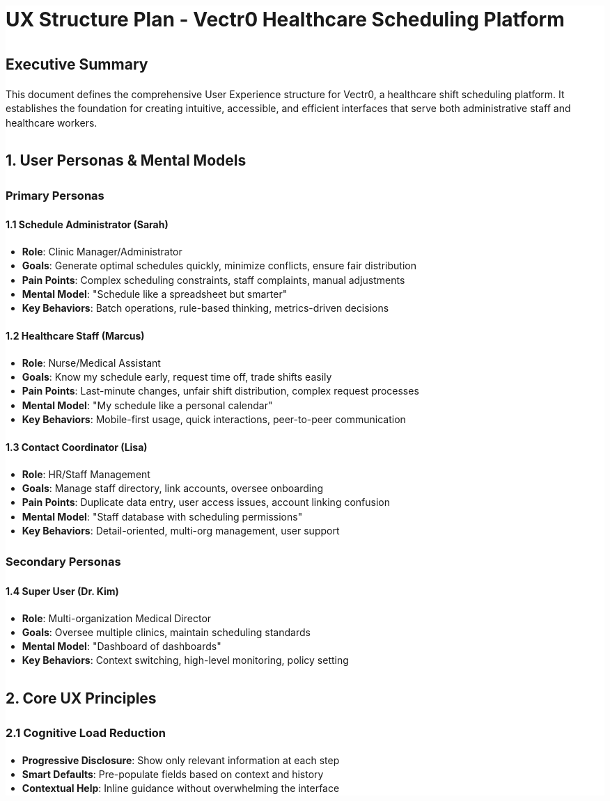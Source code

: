 # UX Structure Plan - Vectr0 Healthcare Scheduling Platform

## Executive Summary
This document defines the comprehensive User Experience structure for Vectr0, a healthcare shift scheduling platform. It establishes the foundation for creating intuitive, accessible, and efficient interfaces that serve both administrative staff and healthcare workers.

## 1. User Personas & Mental Models

### Primary Personas

#### 1.1 Schedule Administrator (Sarah)
- **Role**: Clinic Manager/Administrator
- **Goals**: Generate optimal schedules quickly, minimize conflicts, ensure fair distribution
- **Pain Points**: Complex scheduling constraints, staff complaints, manual adjustments
- **Mental Model**: "Schedule like a spreadsheet but smarter"
- **Key Behaviors**: Batch operations, rule-based thinking, metrics-driven decisions

#### 1.2 Healthcare Staff (Marcus)
- **Role**: Nurse/Medical Assistant 
- **Goals**: Know my schedule early, request time off, trade shifts easily
- **Pain Points**: Last-minute changes, unfair shift distribution, complex request processes
- **Mental Model**: "My schedule like a personal calendar"
- **Key Behaviors**: Mobile-first usage, quick interactions, peer-to-peer communication

#### 1.3 Contact Coordinator (Lisa)
- **Role**: HR/Staff Management
- **Goals**: Manage staff directory, link accounts, oversee onboarding
- **Pain Points**: Duplicate data entry, user access issues, account linking confusion
- **Mental Model**: "Staff database with scheduling permissions"
- **Key Behaviors**: Detail-oriented, multi-org management, user support

### Secondary Personas

#### 1.4 Super User (Dr. Kim)
- **Role**: Multi-organization Medical Director
- **Goals**: Oversee multiple clinics, maintain scheduling standards
- **Mental Model**: "Dashboard of dashboards"
- **Key Behaviors**: Context switching, high-level monitoring, policy setting

## 2. Core UX Principles

### 2.1 Cognitive Load Reduction
- **Progressive Disclosure**: Show only relevant information at each step
- **Smart Defaults**: Pre-populate fields based on context and history
- **Contextual Help**: Inline guidance without overwhelming the interface
